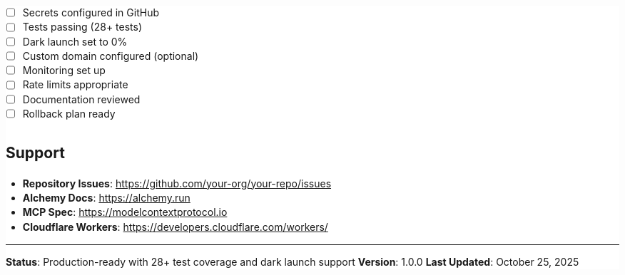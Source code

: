 - [ ] Secrets configured in GitHub
- [ ] Tests passing (28+ tests)
- [ ] Dark launch set to 0%
- [ ] Custom domain configured (optional)
- [ ] Monitoring set up
- [ ] Rate limits appropriate
- [ ] Documentation reviewed
- [ ] Rollback plan ready

## Support

- **Repository Issues**: https://github.com/your-org/your-repo/issues
- **Alchemy Docs**: https://alchemy.run
- **MCP Spec**: https://modelcontextprotocol.io
- **Cloudflare Workers**: https://developers.cloudflare.com/workers/

---

**Status**: Production-ready with 28+ test coverage and dark launch support
**Version**: 1.0.0
**Last Updated**: October 25, 2025

